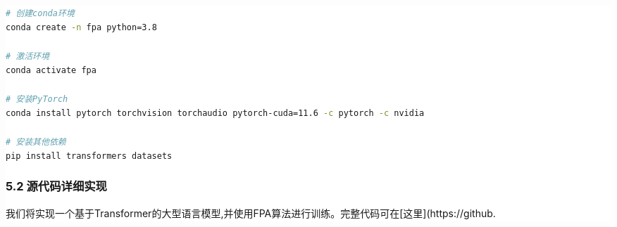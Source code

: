 ```bash
# 创建conda环境
conda create -n fpa python=3.8

# 激活环境
conda activate fpa

# 安装PyTorch
conda install pytorch torchvision torchaudio pytorch-cuda=11.6 -c pytorch -c nvidia

# 安装其他依赖
pip install transformers datasets
```

### 5.2 源代码详细实现

我们将实现一个基于Transformer的大型语言模型,并使用FPA算法进行训练。完整代码可在[这里](https://github.